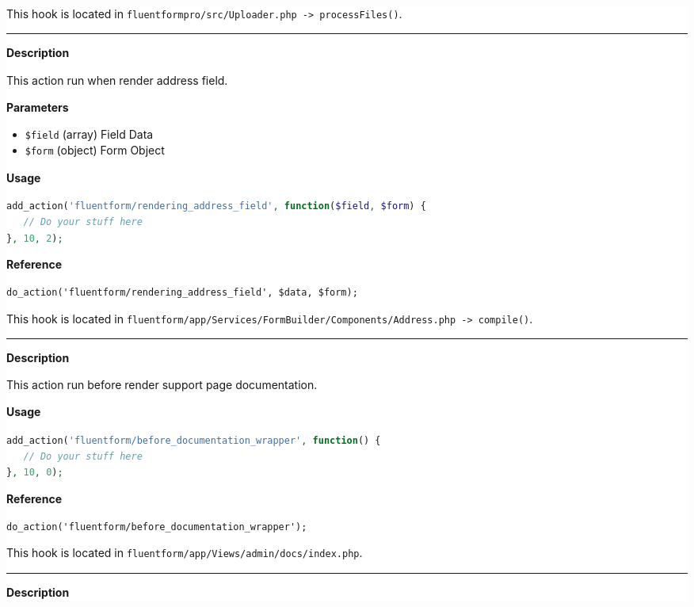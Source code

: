 This hook is located in `fluentformpro/src/Uploader.php -> processFiles()`.

</explain-block>


------------------------------------------------

<explain-block title="fluentform/rendering_address_field">

**Description**

This action run when render address field.

**Parameters**
- `$field` (array) Field Data
- `$form` (object) Form Object

**Usage**

```php
add_action('fluentform/rendering_address_field', function($field, $form) {
   // Do your stuff here
}, 10, 2);
```

**Reference**

`do_action('fluentform/rendering_address_field', $data, $form);`

This hook is located in `fluentform/app/Services/FormBuilder/Components/Address.php -> compile()`.

</explain-block>

------------------------------------------------

<explain-block title="fluentform/before_documentation_wrapper">

**Description**

This action run before render support page documentation.

**Usage**

```php
add_action('fluentform/before_documentation_wrapper', function() {
   // Do your stuff here
}, 10, 0);
```

**Reference**

`do_action('fluentform/before_documentation_wrapper');`

This hook is located in `fluentform/app/Views/admin/docs/index.php`.

</explain-block>

------------------------------------------------

<explain-block title="fluentform/after_documentation_wrapper">

**Description**
